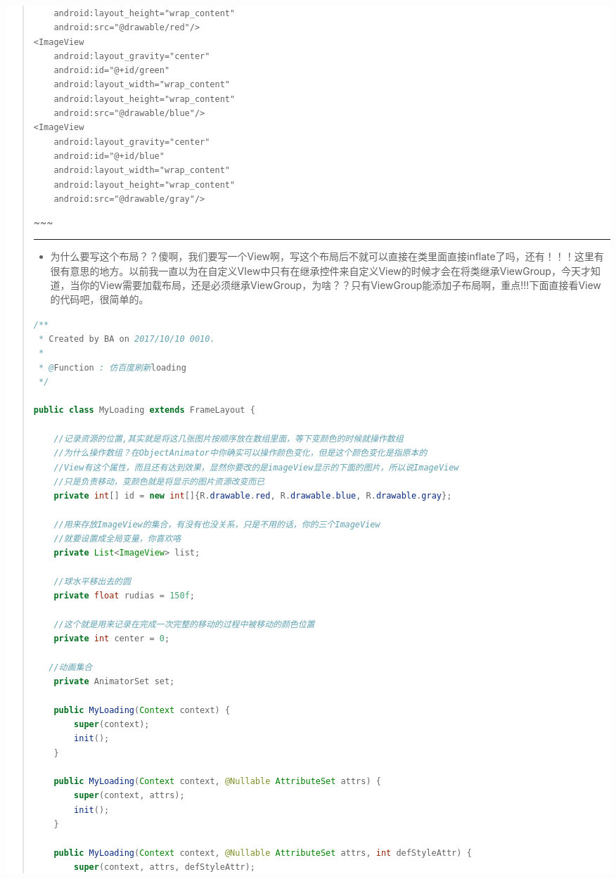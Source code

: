 >         android:layout_height="wrap_content"
>         android:src="@drawable/red"/>
>     <ImageView
>         android:layout_gravity="center"
>         android:id="@+id/green"
>         android:layout_width="wrap_content"
>         android:layout_height="wrap_content"
>         android:src="@drawable/blue"/>
>     <ImageView
>         android:layout_gravity="center"
>         android:id="@+id/blue"
>         android:layout_width="wrap_content"
>         android:layout_height="wrap_content"
>         android:src="@drawable/gray"/>
>     
> </FrameLayout>
> ~~~
>
> ---
>
> + 为什么要写这个布局？？傻啊，我们要写一个View啊，写这个布局后不就可以直接在类里面直接inflate了吗，还有！！！这里有很有意思的地方。以前我一直以为在自定义VIew中只有在继承控件来自定义View的时候才会在将类继承ViewGroup，今天才知道，当你的View需要加载布局，还是必须继承ViewGroup，为啥？？只有ViewGroup能添加子布局啊，重点!!!下面直接看View的代码吧，很简单的。
>
> ~~~java
> /**
>  * Created by BA on 2017/10/10 0010.
>  *
>  * @Function : 仿百度刷新loading
>  */
>
> public class MyLoading extends FrameLayout {
>
>     //记录资源的位置,其实就是将这几张图片按顺序放在数组里面，等下变颜色的时候就操作数组
>     //为什么操作数组？在ObjectAnimator中你确实可以操作颜色变化，但是这个颜色变化是指原本的
>     //View有这个属性，而且还有达到效果，显然你要改的是imageView显示的下面的图片，所以说ImageView
>     //只是负责移动，变颜色就是将显示的图片资源改变而已
>     private int[] id = new int[]{R.drawable.red, R.drawable.blue, R.drawable.gray};
>
>     //用来存放ImageView的集合，有没有也没关系，只是不用的话，你的三个ImageView
>     //就要设置成全局变量，你喜欢咯
>     private List<ImageView> list;
>
>     //球水平移出去的圆
>     private float rudias = 150f;
>
>     //这个就是用来记录在完成一次完整的移动的过程中被移动的颜色位置
>     private int center = 0;
>   
>    //动画集合
>     private AnimatorSet set;
>
>     public MyLoading(Context context) {
>         super(context);
>         init();
>     }
>
>     public MyLoading(Context context, @Nullable AttributeSet attrs) {
>         super(context, attrs);
>         init();
>     }
>
>     public MyLoading(Context context, @Nullable AttributeSet attrs, int defStyleAttr) {
>         super(context, attrs, defStyleAttr);